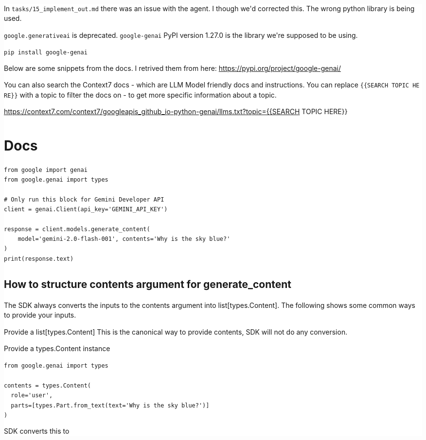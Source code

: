 In `tasks/15_implement_out.md` there was an issue with the agent. I though we'd corrected this. The wrong python library is being used.

`google.generativeai` is deprecated. `google-genai`  PyPI version 1.27.0  is the library we're supposed to be using.

```
pip install google-genai
```

Below are some snippets from the docs. I retrived them from here: https://pypi.org/project/google-genai/

You can also search the Context7 docs - which are LLM Model friendly docs and instructions. You can replace `{{SEARCH TOPIC HERE}}` with a topic to filter the docs on - to get more specific information about a topic.

https://context7.com/context7/googleapis_github_io-python-genai/llms.txt?topic={{SEARCH TOPIC HERE}}

# Docs

```
from google import genai
from google.genai import types

# Only run this block for Gemini Developer API
client = genai.Client(api_key='GEMINI_API_KEY')

response = client.models.generate_content(
    model='gemini-2.0-flash-001', contents='Why is the sky blue?'
)
print(response.text)
```

## How to structure contents argument for generate_content
The SDK always converts the inputs to the contents argument into list[types.Content]. The following shows some common ways to provide your inputs.

Provide a list[types.Content]
This is the canonical way to provide contents, SDK will not do any conversion.

Provide a types.Content instance

```
from google.genai import types

contents = types.Content(
  role='user',
  parts=[types.Part.from_text(text='Why is the sky blue?')]
)
```

SDK converts this to
